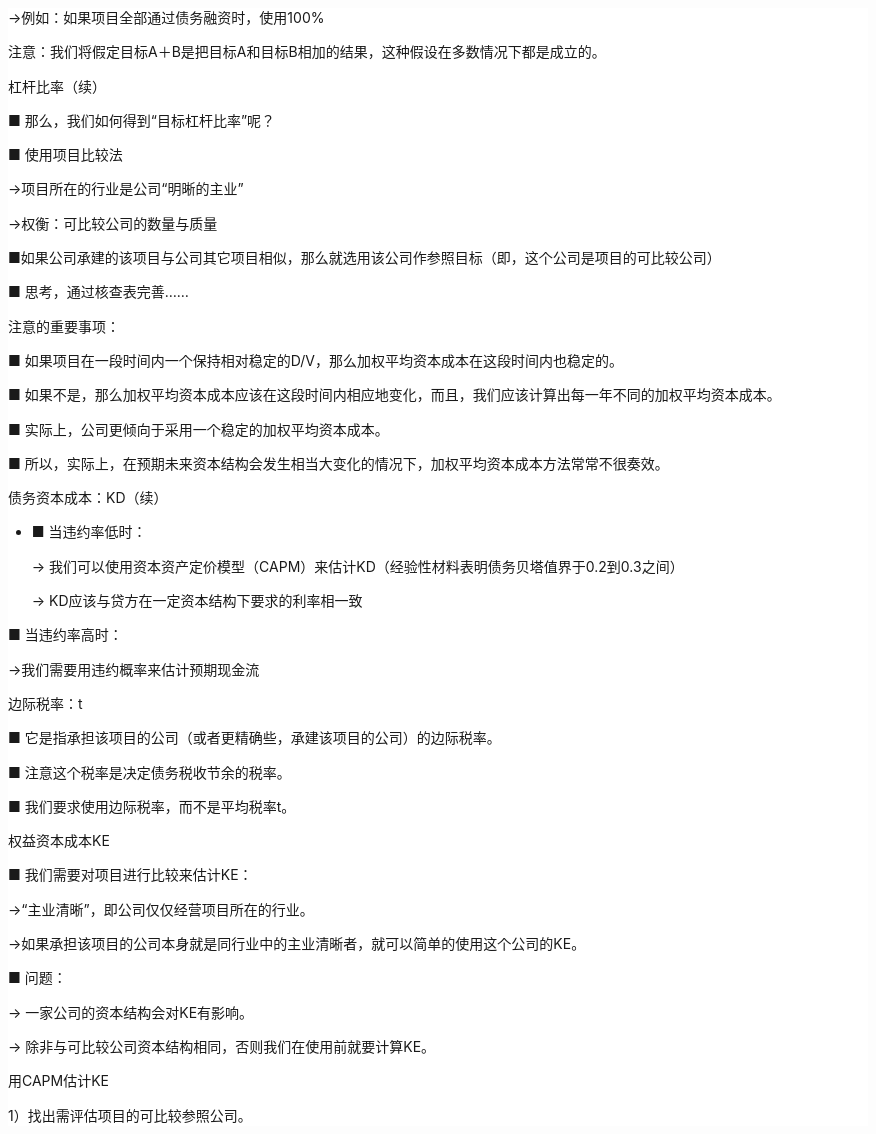 →例如：如果项目全部通过债务融资时，使用100% 

注意：我们将假定目标A＋B是把目标A和目标B相加的结果，这种假设在多数情况下都是成立的。 

杠杆比率（续） 

■ 那么，我们如何得到“目标杠杆比率”呢？ 

■ 使用项目比较法 

  →项目所在的行业是公司“明晰的主业” 

→权衡：可比较公司的数量与质量 

■如果公司承建的该项目与公司其它项目相似，那么就选用该公司作参照目标（即，这个公司是项目的可比较公司） 

■ 思考，通过核查表完善…… 

注意的重要事项： 

■ 如果项目在一段时间内一个保持相对稳定的D/V，那么加权平均资本成本在这段时间内也稳定的。 

■ 如果不是，那么加权平均资本成本应该在这段时间内相应地变化，而且，我们应该计算出每一年不同的加权平均资本成本。 

■ 实际上，公司更倾向于采用一个稳定的加权平均资本成本。 

■ 所以，实际上，在预期未来资本结构会发生相当大变化的情况下，加权平均资本成本方法常常不很奏效。 

债务资本成本：KD（续） 

- ■ 当违约率低时： 

   → 我们可以使用资本资产定价模型（CAPM）来估计KD（经验性材料表明债务贝塔值界于0.2到0.3之间） 

     → KD应该与贷方在一定资本结构下要求的利率相一致 

■ 当违约率高时： 

→我们需要用违约概率来估计预期现金流 

边际税率：t 

  ■ 它是指承担该项目的公司（或者更精确些，承建该项目的公司）的边际税率。 

  ■ 注意这个税率是决定债务税收节余的税率。 

  ■ 我们要求使用边际税率，而不是平均税率t。 

权益资本成本KE

■ 我们需要对项目进行比较来估计KE： 

  →“主业清晰”，即公司仅仅经营项目所在的行业。 

→如果承担该项目的公司本身就是同行业中的主业清晰者，就可以简单的使用这个公司的KE。 

■ 问题： 

→ 一家公司的资本结构会对KE有影响。 

→ 除非与可比较公司资本结构相同，否则我们在使用前就要计算KE。 

用CAPM估计KE

1）找出需评估项目的可比较参照公司。 
